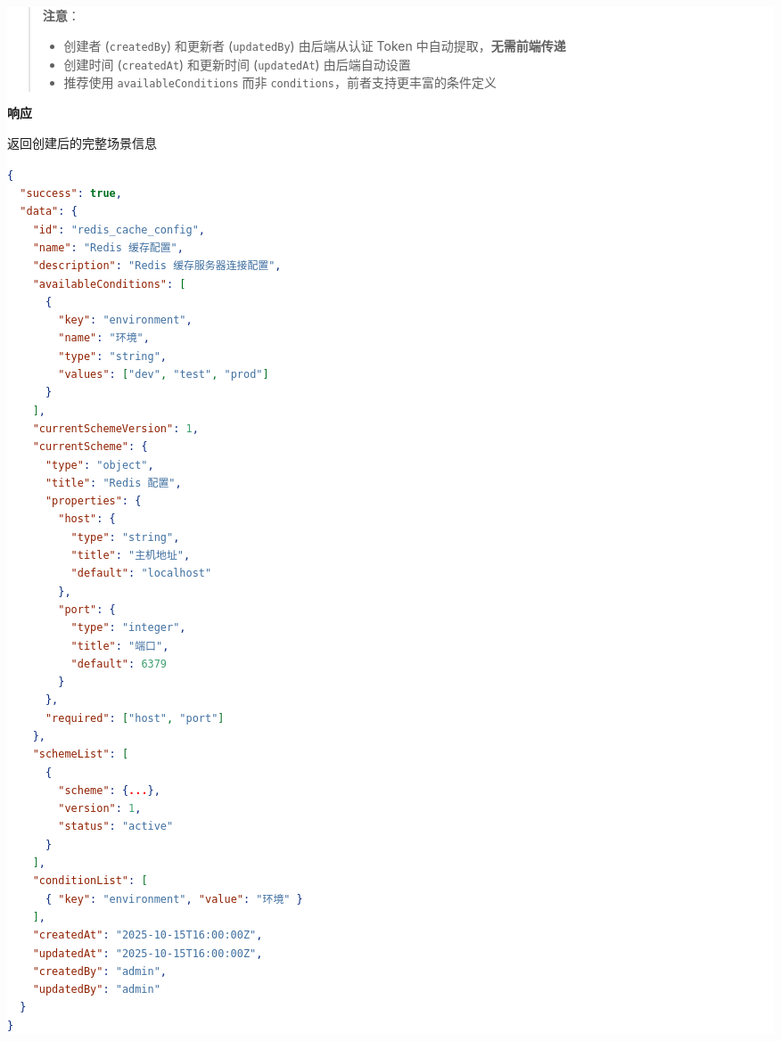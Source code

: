 > **注意**：
> - 创建者 (`createdBy`) 和更新者 (`updatedBy`) 由后端从认证 Token 中自动提取，**无需前端传递**
> - 创建时间 (`createdAt`) 和更新时间 (`updatedAt`) 由后端自动设置
> - 推荐使用 `availableConditions` 而非 `conditions`，前者支持更丰富的条件定义

**响应**

返回创建后的完整场景信息

```json
{
  "success": true,
  "data": {
    "id": "redis_cache_config",
    "name": "Redis 缓存配置",
    "description": "Redis 缓存服务器连接配置",
    "availableConditions": [
      {
        "key": "environment",
        "name": "环境",
        "type": "string",
        "values": ["dev", "test", "prod"]
      }
    ],
    "currentSchemeVersion": 1,
    "currentScheme": {
      "type": "object",
      "title": "Redis 配置",
      "properties": {
        "host": {
          "type": "string",
          "title": "主机地址",
          "default": "localhost"
        },
        "port": {
          "type": "integer",
          "title": "端口",
          "default": 6379
        }
      },
      "required": ["host", "port"]
    },
    "schemeList": [
      {
        "scheme": {...},
        "version": 1,
        "status": "active"
      }
    ],
    "conditionList": [
      { "key": "environment", "value": "环境" }
    ],
    "createdAt": "2025-10-15T16:00:00Z",
    "updatedAt": "2025-10-15T16:00:00Z",
    "createdBy": "admin",
    "updatedBy": "admin"
  }
}
```
